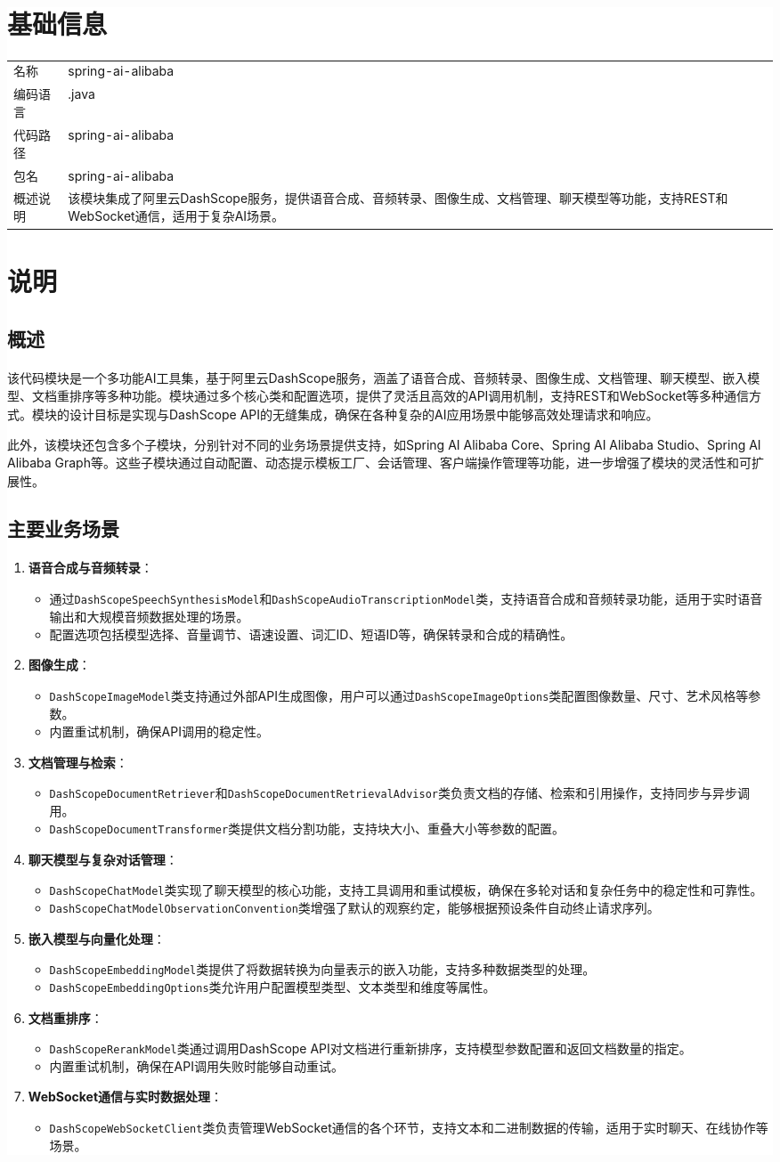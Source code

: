 # 基础信息

|      |      |
|------|------|
| 名称 | spring-ai-alibaba |
| 编码语言 | .java |
| 代码路径 | spring-ai-alibaba |
| 包名 | spring-ai-alibaba |
| 概述说明 | 该模块集成了阿里云DashScope服务，提供语音合成、音频转录、图像生成、文档管理、聊天模型等功能，支持REST和WebSocket通信，适用于复杂AI场景。 |

# 说明

## 概述

该代码模块是一个多功能AI工具集，基于阿里云DashScope服务，涵盖了语音合成、音频转录、图像生成、文档管理、聊天模型、嵌入模型、文档重排序等多种功能。模块通过多个核心类和配置选项，提供了灵活且高效的API调用机制，支持REST和WebSocket等多种通信方式。模块的设计目标是实现与DashScope API的无缝集成，确保在各种复杂的AI应用场景中能够高效处理请求和响应。

此外，该模块还包含多个子模块，分别针对不同的业务场景提供支持，如Spring AI Alibaba Core、Spring AI Alibaba Studio、Spring AI Alibaba Graph等。这些子模块通过自动配置、动态提示模板工厂、会话管理、客户端操作管理等功能，进一步增强了模块的灵活性和可扩展性。

## 主要业务场景

1. **语音合成与音频转录**：
   - 通过`DashScopeSpeechSynthesisModel`和`DashScopeAudioTranscriptionModel`类，支持语音合成和音频转录功能，适用于实时语音输出和大规模音频数据处理的场景。
   - 配置选项包括模型选择、音量调节、语速设置、词汇ID、短语ID等，确保转录和合成的精确性。

2. **图像生成**：
   - `DashScopeImageModel`类支持通过外部API生成图像，用户可以通过`DashScopeImageOptions`类配置图像数量、尺寸、艺术风格等参数。
   - 内置重试机制，确保API调用的稳定性。

3. **文档管理与检索**：
   - `DashScopeDocumentRetriever`和`DashScopeDocumentRetrievalAdvisor`类负责文档的存储、检索和引用操作，支持同步与异步调用。
   - `DashScopeDocumentTransformer`类提供文档分割功能，支持块大小、重叠大小等参数的配置。

4. **聊天模型与复杂对话管理**：
   - `DashScopeChatModel`类实现了聊天模型的核心功能，支持工具调用和重试模板，确保在多轮对话和复杂任务中的稳定性和可靠性。
   - `DashScopeChatModelObservationConvention`类增强了默认的观察约定，能够根据预设条件自动终止请求序列。

5. **嵌入模型与向量化处理**：
   - `DashScopeEmbeddingModel`类提供了将数据转换为向量表示的嵌入功能，支持多种数据类型的处理。
   - `DashScopeEmbeddingOptions`类允许用户配置模型类型、文本类型和维度等属性。

6. **文档重排序**：
   - `DashScopeRerankModel`类通过调用DashScope API对文档进行重新排序，支持模型参数配置和返回文档数量的指定。
   - 内置重试机制，确保在API调用失败时能够自动重试。

7. **WebSocket通信与实时数据处理**：
   - `DashScopeWebSocketClient`类负责管理WebSocket通信的各个环节，支持文本和二进制数据的传输，适用于实时聊天、在线协作等场景。
